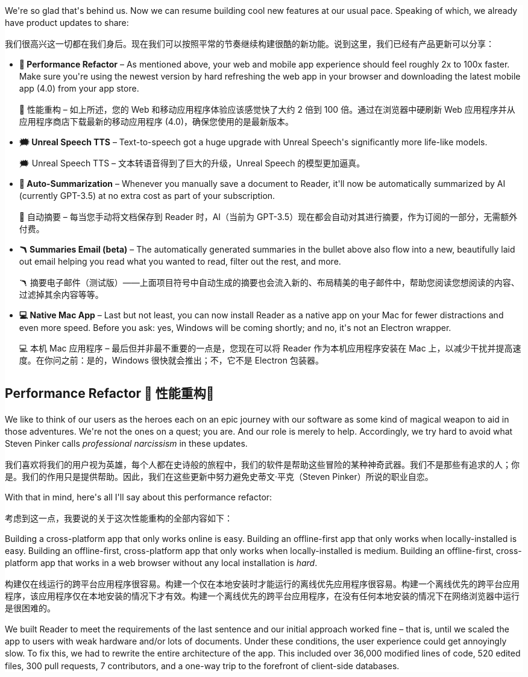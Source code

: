 We're so glad that's behind us. Now we can resume building cool new features at our usual pace. Speaking of which, we already have product updates to share:  

我们很高兴这一切都在我们身后。现在我们可以按照平常的节奏继续构建很酷的新功能。说到这里，我们已经有产品更新可以分享：

-   **🚀 Performance Refactor** – As mentioned above, your web and mobile app experience should feel roughly 2x to 100x faster. Make sure you're using the newest version by hard refreshing the web app in your browser and downloading the latest mobile app (4.0) from your app store.  
    
    🚀 性能重构 – 如上所述，您的 Web 和移动应用程序体验应该感觉快了大约 2 倍到 100 倍。通过在浏览器中硬刷新 Web 应用程序并从应用程序商店下载最新的移动应用程序 (4.0)，确保您使用的是最新版本。
-   **🗯️ Unreal Speech TTS** – Text-to-speech got a huge upgrade with Unreal Speech's significantly more life-like models.  
    
    🗯️ Unreal Speech TTS – 文本转语音得到了巨大的升级，Unreal Speech 的模型更加逼真。
-   **🤏 Auto-Summarization** – Whenever you manually save a document to Reader, it'll now be automatically summarized by AI (currently GPT-3.5) at no extra cost as part of your subscription.  
    
    🤏 自动摘要 – 每当您手动将文档保存到 Reader 时，AI（当前为 GPT-3.5）现在都会自动对其进行摘要，作为订阅的一部分，无需额外付费。
-   **🪃 Summaries Email (beta)** – The automatically generated summaries in the bullet above also flow into a new, beautifully laid out email helping you read what you wanted to read, filter out the rest, and more.  
    
    🪃 摘要电子邮件（测试版）——上面项目符号中自动生成的摘要也会流入新的、布局精美的电子邮件中，帮助您阅读您想阅读的内容、过滤掉其余内容等等。
-   **💻 Native Mac App** – Last but not least, you can now install Reader as a native app on your Mac for fewer distractions and even more speed. Before you ask: yes, Windows will be coming shortly; and no, it's not an Electron wrapper.  
    
    💻 本机 Mac 应用程序 – 最后但并非最不重要的一点是，您现在可以将 Reader 作为本机应用程序安装在 Mac 上，以减少干扰并提高速度。在你问之前：是的，Windows 很快就会推出；不，它不是 Electron 包装器。

## Performance Refactor 🚀 性能重构🚀

We like to think of our users as the heroes each on an epic journey with our software as some kind of magical weapon to aid in those adventures. We're not the ones on a quest; you are. And our role is merely to help. Accordingly, we try hard to avoid what Steven Pinker calls _professional narcissism_ in these updates.  

我们喜欢将我们的用户视为英雄，每个人都在史诗般的旅程中，我们的软件是帮助这些冒险的某种神奇武器。我们不是那些有追求的人；你是。我们的作用只是提供帮助。因此，我们在这些更新中努力避免史蒂文·平克（Steven Pinker）所说的职业自恋。

With that in mind, here's all I'll say about this performance refactor:  

考虑到这一点，我要说的关于这次性能重构的全部内容如下：

Building a cross-platform app that only works online is easy. Building an offline-first app that only works when locally-installed is easy. Building an offline-first, cross-platform app that only works when locally-installed is medium. Building an offline-first, cross-platform app that works in a web browser without any local installation is _hard_.  

构建仅在线运行的跨平台应用程序很容易。构建一个仅在本地安装时才能运行的离线优先应用程序很容易。构建一个离线优先的跨平台应用程序，该应用程序仅在本地安装的情况下才有效。构建一个离线优先的跨平台应用程序，在没有任何本地安装的情况下在网络浏览器中运行是很困难的。

We built Reader to meet the requirements of the last sentence and our initial approach worked fine – that is, until we scaled the app to users with weak hardware and/or lots of documents. Under these conditions, the user experience could get annoyingly slow. To fix this, we had to rewrite the entire architecture of the app. This included over 36,000 modified lines of code, 520 edited files, 300 pull requests, 7 contributors, and a one-way trip to the forefront of client-side databases.  
